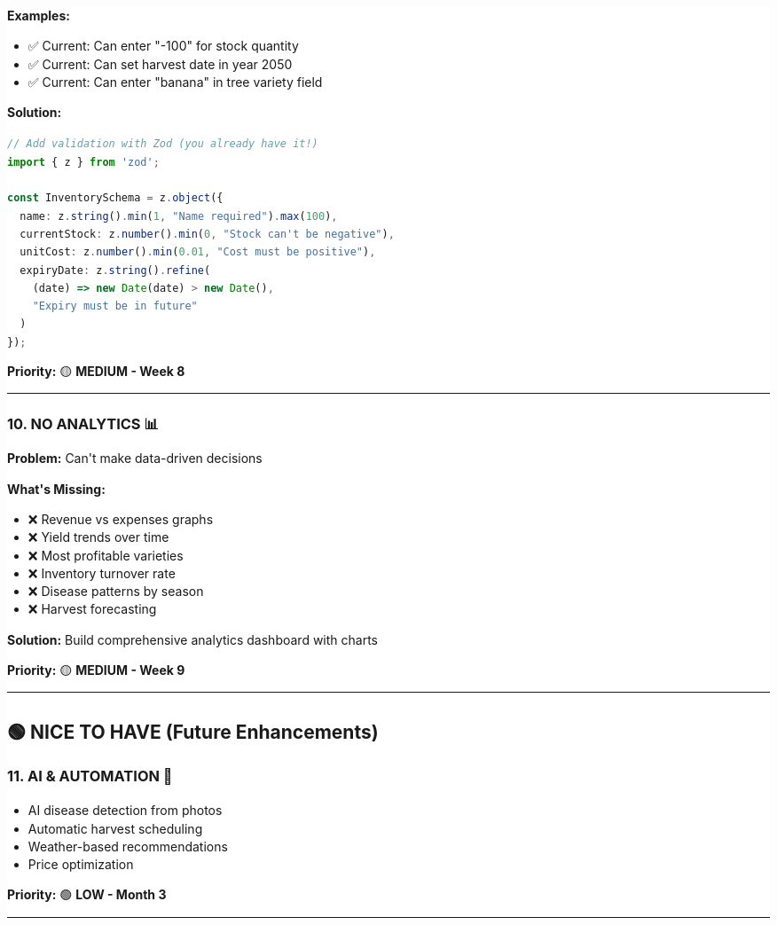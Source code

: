 **Examples:**
- ✅ Current: Can enter "-100" for stock quantity
- ✅ Current: Can set harvest date in year 2050
- ✅ Current: Can enter "banana" in tree variety field

**Solution:**
```typescript
// Add validation with Zod (you already have it!)
import { z } from 'zod';

const InventorySchema = z.object({
  name: z.string().min(1, "Name required").max(100),
  currentStock: z.number().min(0, "Stock can't be negative"),
  unitCost: z.number().min(0.01, "Cost must be positive"),
  expiryDate: z.string().refine(
    (date) => new Date(date) > new Date(),
    "Expiry must be in future"
  )
});
```

**Priority:** 🟡 **MEDIUM - Week 8**

---

### 10. **NO ANALYTICS** 📊
**Problem:** Can't make data-driven decisions

**What's Missing:**
- ❌ Revenue vs expenses graphs
- ❌ Yield trends over time
- ❌ Most profitable varieties
- ❌ Inventory turnover rate
- ❌ Disease patterns by season
- ❌ Harvest forecasting

**Solution:** Build comprehensive analytics dashboard with charts

**Priority:** 🟡 **MEDIUM - Week 9**

---

## 🟢 NICE TO HAVE (Future Enhancements)

### 11. **AI & AUTOMATION** 🤖
- AI disease detection from photos
- Automatic harvest scheduling
- Weather-based recommendations
- Price optimization

**Priority:** 🟢 **LOW - Month 3**

---
